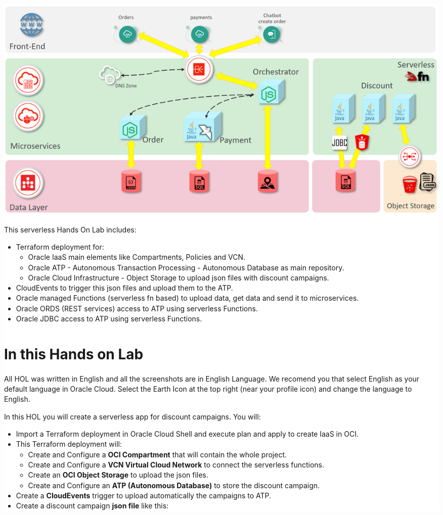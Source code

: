 ![](./images/gigis-architect02.png)

This serverless Hands On Lab includes:

* Terraform deployment for:
  * Oracle IaaS main elements like Compartments, Policies and VCN.
  * Oracle ATP - Autonomous Transaction Processing - Autonomous Database as main repository.    
  * Oracle Cloud Infrastructure - Object Storage to upload json files with discount campaigns.
* CloudEvents to trigger this json files and upload them to the ATP.
* Oracle managed Functions (serverless fn based) to upload data, get data and send it to microservices.
* Oracle ORDS (REST services) access to ATP using serverless Functions.
* Oracle JDBC access to ATP using serverless Functions.

# In this Hands on Lab

All HOL was written in English and all the screenshots are in English Language. We recomend you that select English as your default language in Oracle Cloud. Select the Earth Icon at the top right (near your profile icon) and change the language to English.

In this HOL you will create a serverless app for discount campaigns. 
You will:

- Import a Terraform deployment in Oracle Cloud Shell and execute plan and apply to create IaaS in OCI.
- This Terraform deployment will:
    - Create and Configure a **OCI Compartment** that will contain the whole project.
    - Create and Configure a **VCN Virtual Cloud Network** to connect the serverless functions.
    - Create an **OCI Object Storage** to upload the json files.
    - Create and Configure an **ATP (Autonomous Database)** to store the discount campaign.
- Create a **CloudEvents** trigger to upload automatically the campaigns to ATP.
- Create a discount campaign **json file** like this:
